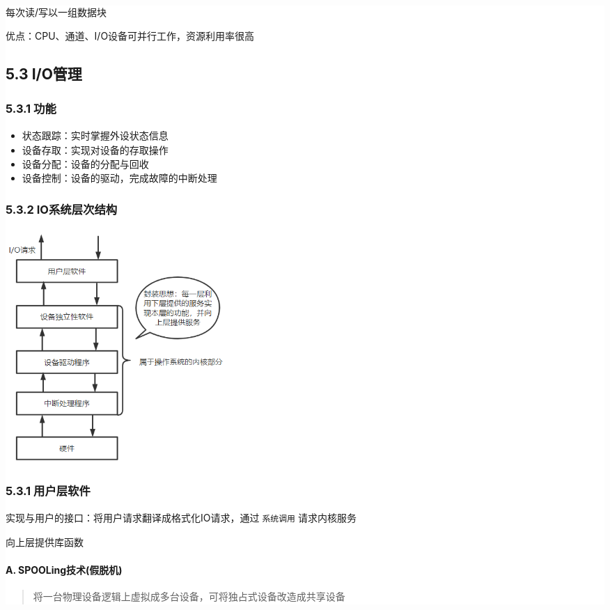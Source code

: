 每次读/写以一组数据块

优点：CPU、通道、I/O设备可并行工作，资源利用率很高

## 5.3 I/O管理

### 5.3.1 功能

-   状态跟踪：实时掌握外设状态信息
-   设备存取：实现对设备的存取操作
-   设备分配：设备的分配与回收
-   设备控制：设备的驱动，完成故障的中断处理

### 5.3.2 IO系统层次结构

<img src="5-IO管理/image-20220312152816363.png" alt="image-20220312152816363" style="zoom:67%;" />

### 5.3.1 用户层软件

实现与用户的接口：将用户请求翻译成格式化IO请求，通过 `系统调用` 请求内核服务

向上层提供库函数

#### A. SPOOLing技术(假脱机)

>   将一台物理设备逻辑上虚拟成多台设备，可将独占式设备改造成共享设备
